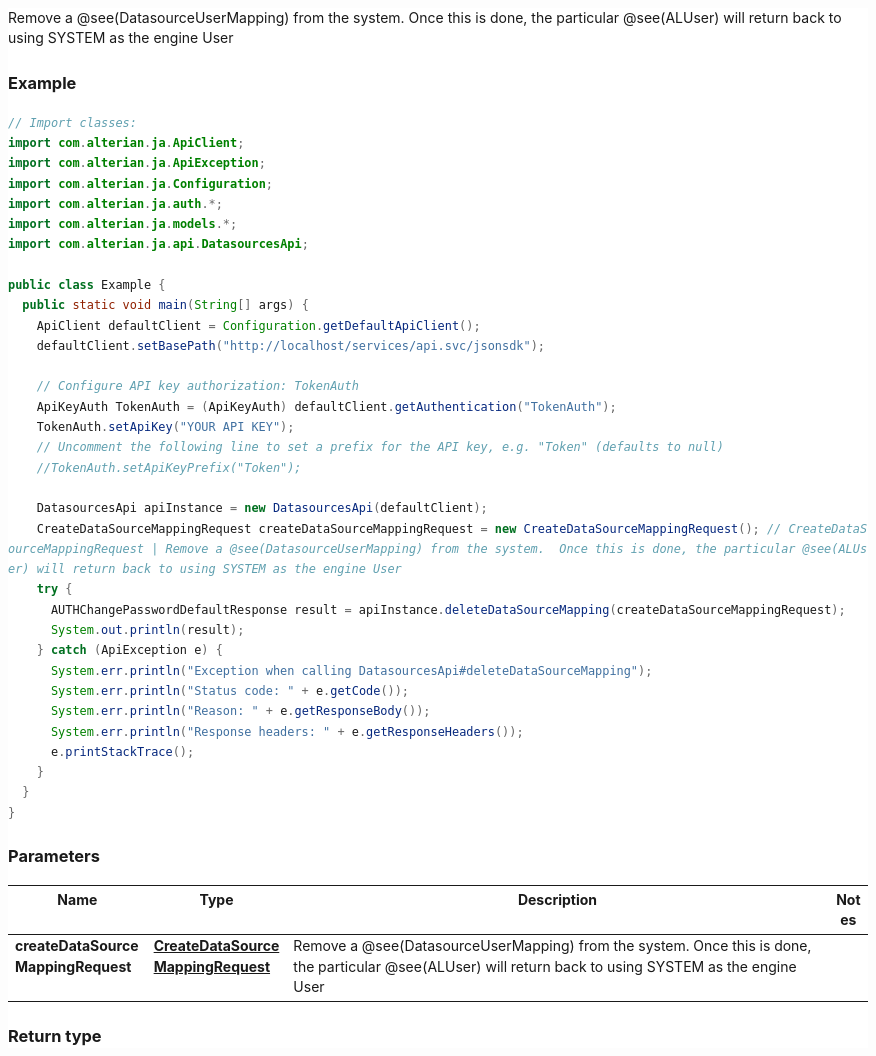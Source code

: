 Remove a @see(DatasourceUserMapping) from the system.  Once this is done, the particular @see(ALUser) will return back to using SYSTEM as the engine User

### Example
```java
// Import classes:
import com.alterian.ja.ApiClient;
import com.alterian.ja.ApiException;
import com.alterian.ja.Configuration;
import com.alterian.ja.auth.*;
import com.alterian.ja.models.*;
import com.alterian.ja.api.DatasourcesApi;

public class Example {
  public static void main(String[] args) {
    ApiClient defaultClient = Configuration.getDefaultApiClient();
    defaultClient.setBasePath("http://localhost/services/api.svc/jsonsdk");
    
    // Configure API key authorization: TokenAuth
    ApiKeyAuth TokenAuth = (ApiKeyAuth) defaultClient.getAuthentication("TokenAuth");
    TokenAuth.setApiKey("YOUR API KEY");
    // Uncomment the following line to set a prefix for the API key, e.g. "Token" (defaults to null)
    //TokenAuth.setApiKeyPrefix("Token");

    DatasourcesApi apiInstance = new DatasourcesApi(defaultClient);
    CreateDataSourceMappingRequest createDataSourceMappingRequest = new CreateDataSourceMappingRequest(); // CreateDataSourceMappingRequest | Remove a @see(DatasourceUserMapping) from the system.  Once this is done, the particular @see(ALUser) will return back to using SYSTEM as the engine User
    try {
      AUTHChangePasswordDefaultResponse result = apiInstance.deleteDataSourceMapping(createDataSourceMappingRequest);
      System.out.println(result);
    } catch (ApiException e) {
      System.err.println("Exception when calling DatasourcesApi#deleteDataSourceMapping");
      System.err.println("Status code: " + e.getCode());
      System.err.println("Reason: " + e.getResponseBody());
      System.err.println("Response headers: " + e.getResponseHeaders());
      e.printStackTrace();
    }
  }
}
```

### Parameters

| Name | Type | Description  | Notes |
|------------- | ------------- | ------------- | -------------|
| **createDataSourceMappingRequest** | [**CreateDataSourceMappingRequest**](CreateDataSourceMappingRequest.md)| Remove a @see(DatasourceUserMapping) from the system.  Once this is done, the particular @see(ALUser) will return back to using SYSTEM as the engine User | |

### Return type

